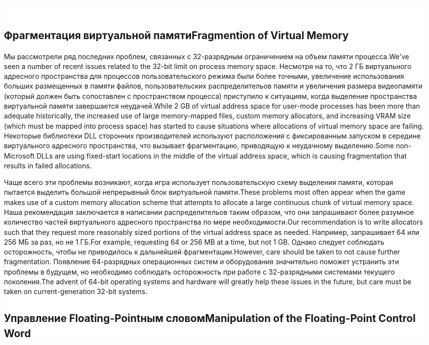  

## <a name="fragmention-of-virtual-memory"></a><span data-ttu-id="b39a7-186">Фрагментация виртуальной памяти</span><span class="sxs-lookup"><span data-stu-id="b39a7-186">Fragmention of Virtual Memory</span></span>

<span data-ttu-id="b39a7-187">Мы рассмотрели ряд последних проблем, связанных с 32-разрядным ограничением на объем памяти процесса.</span><span class="sxs-lookup"><span data-stu-id="b39a7-187">We've seen a number of recent issues related to the 32-bit limit on process memory space.</span></span> <span data-ttu-id="b39a7-188">Несмотря на то, что 2 ГБ виртуального адресного пространства для процессов пользовательского режима были более точными, увеличение использования больших размещенных в памяти файлов, пользовательских распределительов памяти и увеличения размера видеопамяти (который должен быть сопоставлен с пространством процесса) приступило к ситуациям, когда выделение пространства виртуальной памяти завершается неудачей.</span><span class="sxs-lookup"><span data-stu-id="b39a7-188">While 2 GB of virtual address space for user-mode processes has been more than adequate historically, the increased use of large memory-mapped files, custom memory allocators, and increasing VRAM size (which must be mapped into process space) has started to cause situations where allocations of virtual memory space are failing.</span></span> <span data-ttu-id="b39a7-189">Некоторые библиотеки DLL сторонних производителей используют расположения с фиксированным запуском в середине виртуального адресного пространства, что вызывает фрагментацию, приводящую к неудачному выделению.</span><span class="sxs-lookup"><span data-stu-id="b39a7-189">Some non-Microsoft DLLs are using fixed-start locations in the middle of the virtual address space, which is causing fragmentation that results in failed allocations.</span></span>

<span data-ttu-id="b39a7-190">Чаще всего эти проблемы возникают, когда игра использует пользовательскую схему выделения памяти, которая пытается выделить большой непрерывный блок виртуальной памяти.</span><span class="sxs-lookup"><span data-stu-id="b39a7-190">These problems most often appear when the game makes use of a custom memory allocation scheme that attempts to allocate a large continuous chunk of virtual memory space.</span></span> <span data-ttu-id="b39a7-191">Наша рекомендация заключается в написании распределительов таким образом, что они запрашивают более разумное количество частей виртуального адресного пространства по мере необходимости.</span><span class="sxs-lookup"><span data-stu-id="b39a7-191">Our recommendation is to write allocators such that they request more reasonably sized portions of the virtual address space as needed.</span></span> <span data-ttu-id="b39a7-192">Например, запрашивает 64 или 256 МБ за раз, но не 1 ГБ.</span><span class="sxs-lookup"><span data-stu-id="b39a7-192">For example, requesting 64 or 256 MB at a time, but not 1 GB.</span></span> <span data-ttu-id="b39a7-193">Однако следует соблюдать осторожность, чтобы не приводилось к дальнейшей фрагментации.</span><span class="sxs-lookup"><span data-stu-id="b39a7-193">However, care should be taken to not cause further fragmentation.</span></span> <span data-ttu-id="b39a7-194">Появление 64-разрядных операционных систем и оборудования значительно поможет устранить эти проблемы в будущем, но необходимо соблюдать осторожность при работе с 32-разрядными системами текущего поколения.</span><span class="sxs-lookup"><span data-stu-id="b39a7-194">The advent of 64-bit operating systems and hardware will greatly help these issues in the future, but care must be taken on current-generation 32-bit systems.</span></span>

## <a name="manipulation-of-the-floating-point-control-word"></a><span data-ttu-id="b39a7-195">Управление Floating-Pointным словом</span><span class="sxs-lookup"><span data-stu-id="b39a7-195">Manipulation of the Floating-Point Control Word</span></span>
